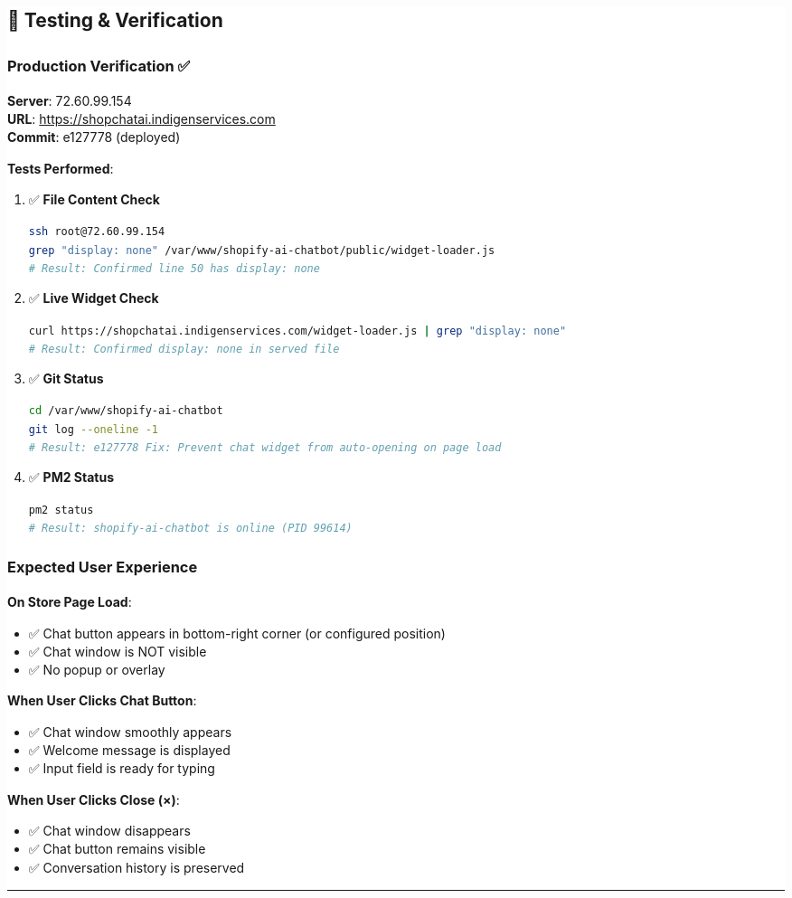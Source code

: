 
## 🧪 Testing & Verification

### Production Verification ✅

**Server**: 72.60.99.154  
**URL**: https://shopchatai.indigenservices.com  
**Commit**: e127778 (deployed)

**Tests Performed**:

1. ✅ **File Content Check**
   ```bash
   ssh root@72.60.99.154
   grep "display: none" /var/www/shopify-ai-chatbot/public/widget-loader.js
   # Result: Confirmed line 50 has display: none
   ```

2. ✅ **Live Widget Check**
   ```bash
   curl https://shopchatai.indigenservices.com/widget-loader.js | grep "display: none"
   # Result: Confirmed display: none in served file
   ```

3. ✅ **Git Status**
   ```bash
   cd /var/www/shopify-ai-chatbot
   git log --oneline -1
   # Result: e127778 Fix: Prevent chat widget from auto-opening on page load
   ```

4. ✅ **PM2 Status**
   ```bash
   pm2 status
   # Result: shopify-ai-chatbot is online (PID 99614)
   ```

### Expected User Experience

**On Store Page Load**:
- ✅ Chat button appears in bottom-right corner (or configured position)
- ✅ Chat window is NOT visible
- ✅ No popup or overlay

**When User Clicks Chat Button**:
- ✅ Chat window smoothly appears
- ✅ Welcome message is displayed
- ✅ Input field is ready for typing

**When User Clicks Close (×)**:
- ✅ Chat window disappears
- ✅ Chat button remains visible
- ✅ Conversation history is preserved

---
